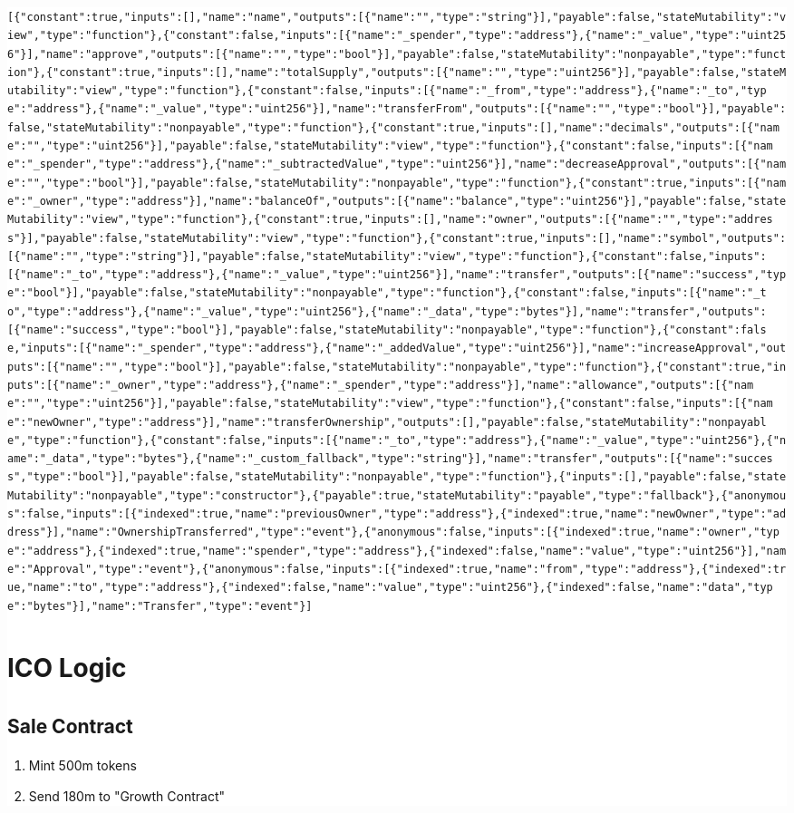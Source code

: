 ```
[{"constant":true,"inputs":[],"name":"name","outputs":[{"name":"","type":"string"}],"payable":false,"stateMutability":"view","type":"function"},{"constant":false,"inputs":[{"name":"_spender","type":"address"},{"name":"_value","type":"uint256"}],"name":"approve","outputs":[{"name":"","type":"bool"}],"payable":false,"stateMutability":"nonpayable","type":"function"},{"constant":true,"inputs":[],"name":"totalSupply","outputs":[{"name":"","type":"uint256"}],"payable":false,"stateMutability":"view","type":"function"},{"constant":false,"inputs":[{"name":"_from","type":"address"},{"name":"_to","type":"address"},{"name":"_value","type":"uint256"}],"name":"transferFrom","outputs":[{"name":"","type":"bool"}],"payable":false,"stateMutability":"nonpayable","type":"function"},{"constant":true,"inputs":[],"name":"decimals","outputs":[{"name":"","type":"uint256"}],"payable":false,"stateMutability":"view","type":"function"},{"constant":false,"inputs":[{"name":"_spender","type":"address"},{"name":"_subtractedValue","type":"uint256"}],"name":"decreaseApproval","outputs":[{"name":"","type":"bool"}],"payable":false,"stateMutability":"nonpayable","type":"function"},{"constant":true,"inputs":[{"name":"_owner","type":"address"}],"name":"balanceOf","outputs":[{"name":"balance","type":"uint256"}],"payable":false,"stateMutability":"view","type":"function"},{"constant":true,"inputs":[],"name":"owner","outputs":[{"name":"","type":"address"}],"payable":false,"stateMutability":"view","type":"function"},{"constant":true,"inputs":[],"name":"symbol","outputs":[{"name":"","type":"string"}],"payable":false,"stateMutability":"view","type":"function"},{"constant":false,"inputs":[{"name":"_to","type":"address"},{"name":"_value","type":"uint256"}],"name":"transfer","outputs":[{"name":"success","type":"bool"}],"payable":false,"stateMutability":"nonpayable","type":"function"},{"constant":false,"inputs":[{"name":"_to","type":"address"},{"name":"_value","type":"uint256"},{"name":"_data","type":"bytes"}],"name":"transfer","outputs":[{"name":"success","type":"bool"}],"payable":false,"stateMutability":"nonpayable","type":"function"},{"constant":false,"inputs":[{"name":"_spender","type":"address"},{"name":"_addedValue","type":"uint256"}],"name":"increaseApproval","outputs":[{"name":"","type":"bool"}],"payable":false,"stateMutability":"nonpayable","type":"function"},{"constant":true,"inputs":[{"name":"_owner","type":"address"},{"name":"_spender","type":"address"}],"name":"allowance","outputs":[{"name":"","type":"uint256"}],"payable":false,"stateMutability":"view","type":"function"},{"constant":false,"inputs":[{"name":"newOwner","type":"address"}],"name":"transferOwnership","outputs":[],"payable":false,"stateMutability":"nonpayable","type":"function"},{"constant":false,"inputs":[{"name":"_to","type":"address"},{"name":"_value","type":"uint256"},{"name":"_data","type":"bytes"},{"name":"_custom_fallback","type":"string"}],"name":"transfer","outputs":[{"name":"success","type":"bool"}],"payable":false,"stateMutability":"nonpayable","type":"function"},{"inputs":[],"payable":false,"stateMutability":"nonpayable","type":"constructor"},{"payable":true,"stateMutability":"payable","type":"fallback"},{"anonymous":false,"inputs":[{"indexed":true,"name":"previousOwner","type":"address"},{"indexed":true,"name":"newOwner","type":"address"}],"name":"OwnershipTransferred","type":"event"},{"anonymous":false,"inputs":[{"indexed":true,"name":"owner","type":"address"},{"indexed":true,"name":"spender","type":"address"},{"indexed":false,"name":"value","type":"uint256"}],"name":"Approval","type":"event"},{"anonymous":false,"inputs":[{"indexed":true,"name":"from","type":"address"},{"indexed":true,"name":"to","type":"address"},{"indexed":false,"name":"value","type":"uint256"},{"indexed":false,"name":"data","type":"bytes"}],"name":"Transfer","type":"event"}]

```

# ICO Logic

## Sale Contract

1.  Mint 500m tokens

2.  Send 180m to "Growth Contract"
